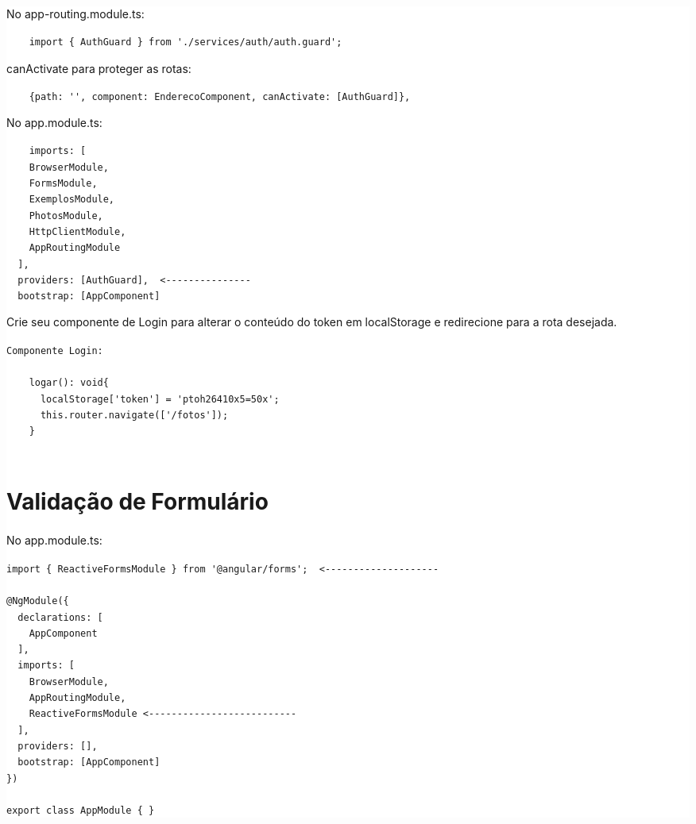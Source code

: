 No app-routing.module.ts:

~~~
    import { AuthGuard } from './services/auth/auth.guard';
~~~

canActivate para proteger as rotas: 

~~~
    {path: '', component: EnderecoComponent, canActivate: [AuthGuard]}, 
~~~

No app.module.ts:

~~~
    imports: [
    BrowserModule,
    FormsModule,
    ExemplosModule,
    PhotosModule, 
    HttpClientModule, 
    AppRoutingModule
  ],
  providers: [AuthGuard],  <---------------
  bootstrap: [AppComponent]
~~~

Crie seu componente de Login para alterar o conteúdo do token em localStorage e redirecione para a rota desejada. 

~~~
Componente Login: 

    logar(): void{
      localStorage['token'] = 'ptoh26410x5=50x';
      this.router.navigate(['/fotos']);
    }
    
~~~


# **Validação de Formulário** 

No app.module.ts:

~~~
import { ReactiveFormsModule } from '@angular/forms';  <--------------------

@NgModule({
  declarations: [
    AppComponent
  ],
  imports: [
    BrowserModule,
    AppRoutingModule,
    ReactiveFormsModule <--------------------------
  ],
  providers: [],
  bootstrap: [AppComponent]
})

export class AppModule { }
~~~
